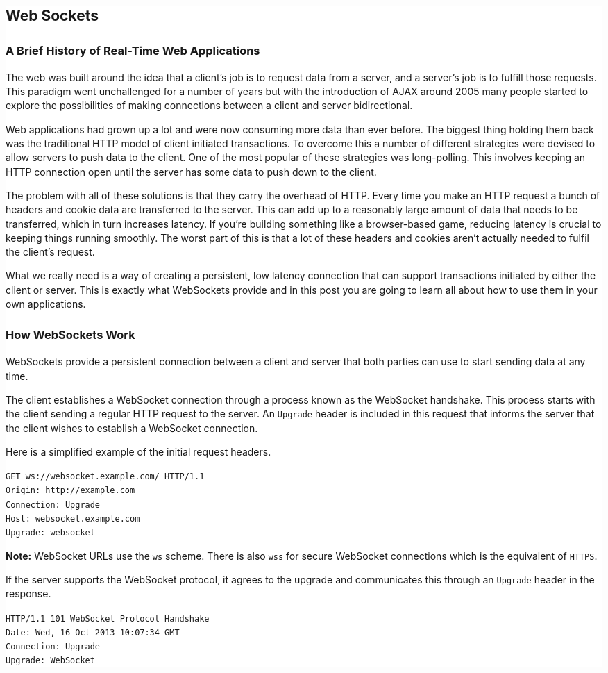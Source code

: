 
## Web Sockets

### A Brief History of Real-Time Web Applications

The web was built around the idea that a client’s job is to request data from a server, and a server’s job is to fulfill those requests. This paradigm went unchallenged for a number of years but with the introduction of AJAX around 2005 many people started to explore the possibilities of making connections between a client and server bidirectional.

Web applications had grown up a lot and were now consuming more data than ever before. The biggest thing holding them back was the traditional HTTP model of client initiated transactions. To overcome this a number of different strategies were devised to allow servers to push data to the client. One of the most popular of these strategies was long-polling. This involves keeping an HTTP connection open until the server has some data to push down to the client.

The problem with all of these solutions is that they carry the overhead of HTTP. Every time you make an HTTP request a bunch of headers and cookie data are transferred to the server. This can add up to a reasonably large amount of data that needs to be transferred, which in turn increases latency. If you’re building something like a browser-based game, reducing latency is crucial to keeping things running smoothly. The worst part of this is that a lot of these headers and cookies aren’t actually needed to fulfil the client’s request.

What we really need is a way of creating a persistent, low latency connection that can support transactions initiated by either the client or server. This is exactly what WebSockets provide and in this post you are going to learn all about how to use them in your own applications.

### How WebSockets Work

WebSockets provide a persistent connection between a client and server that both parties can use to start sending data at any time.

The client establishes a WebSocket connection through a process known as the WebSocket handshake. This process starts with the client sending a regular HTTP request to the server. An `Upgrade` header is included in this request that informs the server that the client wishes to establish a WebSocket connection.

Here is a simplified example of the initial request headers.

```
GET ws://websocket.example.com/ HTTP/1.1
Origin: http://example.com
Connection: Upgrade
Host: websocket.example.com
Upgrade: websocket
```

**Note:** WebSocket URLs use the `ws` scheme. There is also `wss` for secure WebSocket connections which is the equivalent of `HTTPS`.

If the server supports the WebSocket protocol, it agrees to the upgrade and communicates this through an `Upgrade` header in the response.

```
HTTP/1.1 101 WebSocket Protocol Handshake
Date: Wed, 16 Oct 2013 10:07:34 GMT
Connection: Upgrade
Upgrade: WebSocket
```
